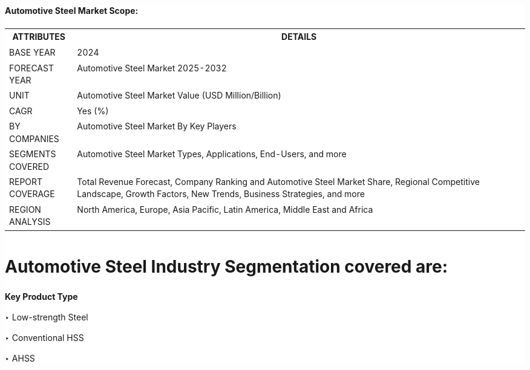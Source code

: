 <h4>Automotive Steel Market Scope:</h4>
<table>
<tr>
<th>ATTRIBUTES</th>
<th>DETAILS</th>
</tr>
<tr>
<td>BASE YEAR</td>
<td>2024</td>
</tr>
<tr>
<td>FORECAST YEAR</td>
<td>Automotive Steel Market 2025-2032</td>
</tr>
<tr>
<td>UNIT</td>
<td>Automotive Steel Market Value (USD Million/Billion)</td>
<tr>
<td>CAGR</td>
<td>Yes (%)</td>
</tr>
</tr>
<tr>
<td>BY COMPANIES</td>
<td>Automotive Steel Market By Key Players</td>
</tr>
<tr>
<td>SEGMENTS COVERED</td>
<td>Automotive Steel Market Types, Applications, End-Users, and more</td>
</tr>
<tr>
<td>REPORT COVERAGE</td>
<td>Total Revenue Forecast, Company Ranking and Automotive Steel Market Share, Regional Competitive Landscape, Growth Factors, New Trends, Business Strategies, and more</td>
</tr>
<tr>
<td>REGION ANALYSIS</td>
<td>North America, Europe, Asia Pacific, Latin America, Middle East and Africa</td>
</tr>
</table>

# <strong>Automotive Steel Industry Segmentation covered are:</strong>

<strong>Key Product Type</Strong>

‣ Low-strength Steel

‣ Conventional HSS

‣ AHSS
